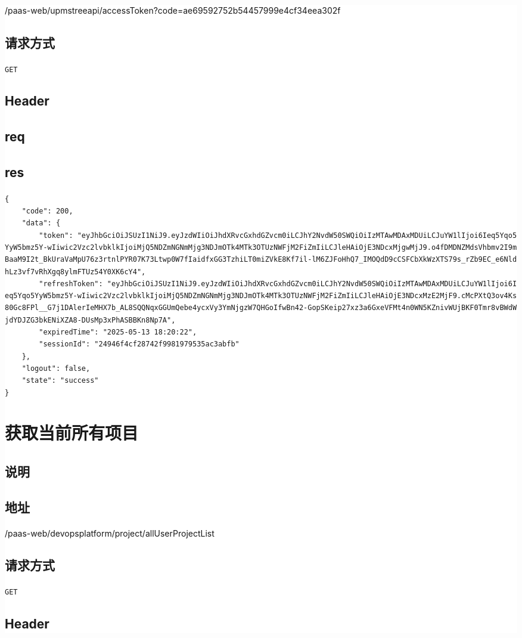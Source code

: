 /paas-web/upmstreeapi/accessToken?code=ae69592752b54457999e4cf34eea302f

## 请求方式

`GET`

## Header

## req

## res

```
{
	"code": 200,
	"data": {
		"token": "eyJhbGciOiJSUzI1NiJ9.eyJzdWIiOiJhdXRvcGxhdGZvcm0iLCJhY2NvdW50SWQiOiIzMTAwMDAxMDUiLCJuYW1lIjoi6Ieq5Yqo5YyW5bmz5Y-wIiwic2Vzc2lvbklkIjoiMjQ5NDZmNGNmMjg3NDJmOTk4MTk3OTUzNWFjM2FiZmIiLCJleHAiOjE3NDcxMjgwMjJ9.o4fDMDNZMdsVhbmv2I9mBaaM9I2t_BkUraVaMpU76z3rtnlPYR07K73Ltwp0W7fIaidfxGG3TzhiLT0miZVkE8Kf7il-lM6ZJFoHhQ7_IMOQdD9cCSFCbXkWzXTS79s_rZb9EC_e6NldhLz3vf7vRhXgq8ylmFTUz54Y0XK6cY4",
		"refreshToken": "eyJhbGciOiJSUzI1NiJ9.eyJzdWIiOiJhdXRvcGxhdGZvcm0iLCJhY2NvdW50SWQiOiIzMTAwMDAxMDUiLCJuYW1lIjoi6Ieq5Yqo5YyW5bmz5Y-wIiwic2Vzc2lvbklkIjoiMjQ5NDZmNGNmMjg3NDJmOTk4MTk3OTUzNWFjM2FiZmIiLCJleHAiOjE3NDcxMzE2MjF9.cMcPXtQ3ov4Ks80Gc8FPl__G7j1DAlerIeMHX7b_AL8SQQNqxGGUmQebe4ycxVy3YmNjgzW7QHGoIfwBn42-GopSKeip27xz3a6GxeVFMt4n0WN5KZnivWUjBKF0Tmr8vBWdWjdYDJZG3bkENiXZA8-DUsMp3xPhASBBKn8Np7A",
		"expiredTime": "2025-05-13 18:20:22",
		"sessionId": "24946f4cf28742f9981979535ac3abfb"
	},
	"logout": false,
	"state": "success"
}
```

# 获取当前所有项目

## 说明

## 地址

/paas-web/devopsplatform/project/allUserProjectList

## 请求方式

`GET`

## Header
